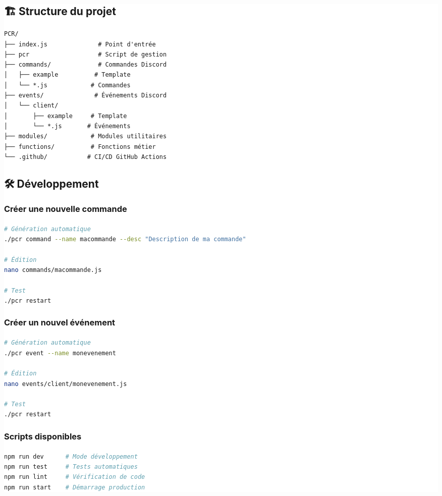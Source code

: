 ## 🏗️ Structure du projet

```
PCR/
├── index.js              # Point d'entrée
├── pcr                   # Script de gestion
├── commands/             # Commandes Discord
│   ├── example          # Template
│   └── *.js            # Commandes
├── events/              # Événements Discord
│   └── client/
│       ├── example     # Template  
│       └── *.js       # Événements
├── modules/            # Modules utilitaires
├── functions/          # Fonctions métier
└── .github/           # CI/CD GitHub Actions
```

## 🛠️ Développement

### Créer une nouvelle commande
```bash
# Génération automatique
./pcr command --name macommande --desc "Description de ma commande"

# Édition
nano commands/macommande.js

# Test
./pcr restart
```

### Créer un nouvel événement
```bash
# Génération automatique
./pcr event --name monevenement

# Édition
nano events/client/monevenement.js

# Test
./pcr restart
```

### Scripts disponibles
```bash
npm run dev      # Mode développement
npm run test     # Tests automatiques
npm run lint     # Vérification de code
npm run start    # Démarrage production
```
